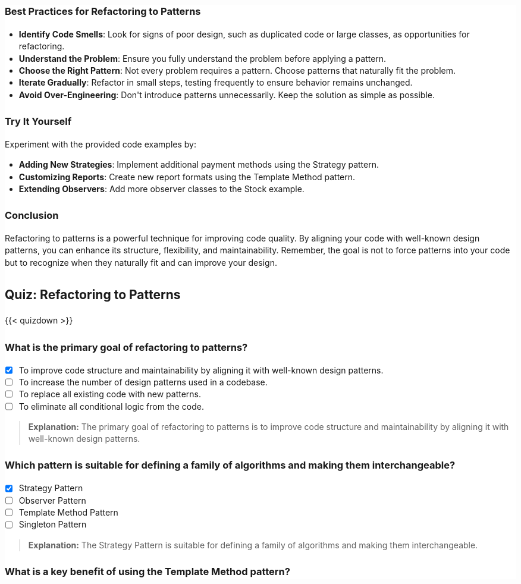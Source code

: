 ### Best Practices for Refactoring to Patterns

- **Identify Code Smells**: Look for signs of poor design, such as duplicated code or large classes, as opportunities for refactoring.
- **Understand the Problem**: Ensure you fully understand the problem before applying a pattern.
- **Choose the Right Pattern**: Not every problem requires a pattern. Choose patterns that naturally fit the problem.
- **Iterate Gradually**: Refactor in small steps, testing frequently to ensure behavior remains unchanged.
- **Avoid Over-Engineering**: Don't introduce patterns unnecessarily. Keep the solution as simple as possible.

### Try It Yourself

Experiment with the provided code examples by:

- **Adding New Strategies**: Implement additional payment methods using the Strategy pattern.
- **Customizing Reports**: Create new report formats using the Template Method pattern.
- **Extending Observers**: Add more observer classes to the Stock example.

### Conclusion

Refactoring to patterns is a powerful technique for improving code quality. By aligning your code with well-known design patterns, you can enhance its structure, flexibility, and maintainability. Remember, the goal is not to force patterns into your code but to recognize when they naturally fit and can improve your design.

## Quiz: Refactoring to Patterns

{{< quizdown >}}

### What is the primary goal of refactoring to patterns?

- [x] To improve code structure and maintainability by aligning it with well-known design patterns.
- [ ] To increase the number of design patterns used in a codebase.
- [ ] To replace all existing code with new patterns.
- [ ] To eliminate all conditional logic from the code.

> **Explanation:** The primary goal of refactoring to patterns is to improve code structure and maintainability by aligning it with well-known design patterns.

### Which pattern is suitable for defining a family of algorithms and making them interchangeable?

- [x] Strategy Pattern
- [ ] Observer Pattern
- [ ] Template Method Pattern
- [ ] Singleton Pattern

> **Explanation:** The Strategy Pattern is suitable for defining a family of algorithms and making them interchangeable.

### What is a key benefit of using the Template Method pattern?
